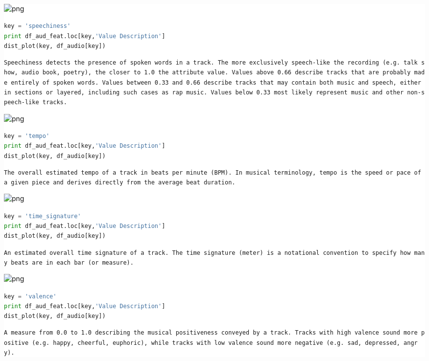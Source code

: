 

![png](output_48_1.png)



```python
key = 'speechiness'
print df_aud_feat.loc[key,'Value Description']
dist_plot(key, df_audio[key])
```

    Speechiness detects the presence of spoken words in a track. The more exclusively speech-like the recording (e.g. talk show, audio book, poetry), the closer to 1.0 the attribute value. Values above 0.66 describe tracks that are probably made entirely of spoken words. Values between 0.33 and 0.66 describe tracks that may contain both music and speech, either in sections or layered, including such cases as rap music. Values below 0.33 most likely represent music and other non-speech-like tracks.



![png](output_49_1.png)



```python
key = 'tempo'
print df_aud_feat.loc[key,'Value Description']
dist_plot(key, df_audio[key])
```

    The overall estimated tempo of a track in beats per minute (BPM). In musical terminology, tempo is the speed or pace of a given piece and derives directly from the average beat duration.



![png](output_50_1.png)



```python
key = 'time_signature'
print df_aud_feat.loc[key,'Value Description']
dist_plot(key, df_audio[key])
```

    An estimated overall time signature of a track. The time signature (meter) is a notational convention to specify how many beats are in each bar (or measure).



![png](output_51_1.png)



```python
key = 'valence'
print df_aud_feat.loc[key,'Value Description']
dist_plot(key, df_audio[key])
```

    A measure from 0.0 to 1.0 describing the musical positiveness conveyed by a track. Tracks with high valence sound more positive (e.g. happy, cheerful, euphoric), while tracks with low valence sound more negative (e.g. sad, depressed, angry).
